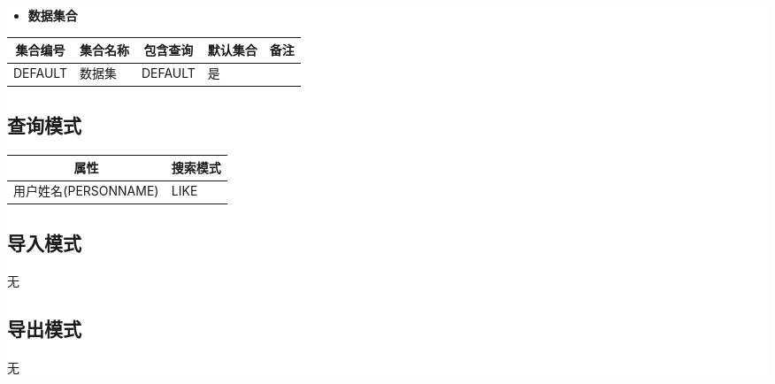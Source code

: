 * **数据集合**

| 集合编号 | 集合名称   |  包含查询  | 默认集合 |   备注|
| --------  | --------   | -------- | --------   | ----- |
|DEFAULT|数据集|DEFAULT|是|&nbsp;|

## 查询模式
| 属性      |    搜索模式     |
| --------   |------------|
|用户姓名(PERSONNAME)|LIKE|

## 导入模式
无


## 导出模式
无
